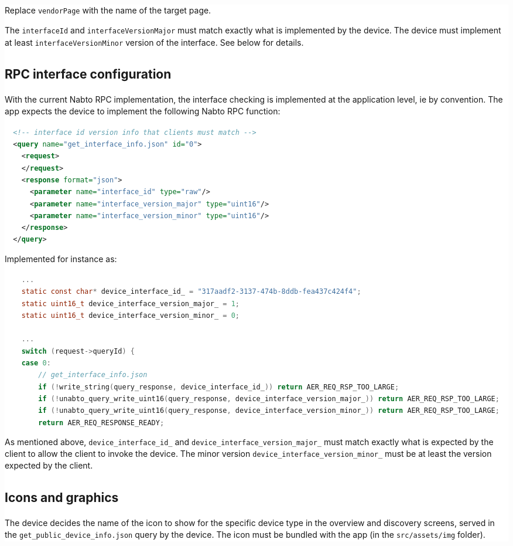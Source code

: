 Replace `vendorPage` with the name of the target page.

The `interfaceId` and `interfaceVersionMajor` must match exactly what is implemented by the
device. The device must implement at least `interfaceVersionMinor` version of the interface. See
below for details.

## RPC interface configuration

With the current Nabto RPC implementation, the interface checking is implemented at the application
level, ie by convention. The app expects the device to implement the following Nabto RPC function:

```XML
  <!-- interface id version info that clients must match -->
  <query name="get_interface_info.json" id="0">
    <request>
    </request>
    <response format="json">
      <parameter name="interface_id" type="raw"/>
      <parameter name="interface_version_major" type="uint16"/>
      <parameter name="interface_version_minor" type="uint16"/>
    </response>
  </query>
```

Implemented for instance as:

```C
    ...
    static const char* device_interface_id_ = "317aadf2-3137-474b-8ddb-fea437c424f4";
    static uint16_t device_interface_version_major_ = 1;
    static uint16_t device_interface_version_minor_ = 0;

    ...
    switch (request->queryId) {
    case 0:
        // get_interface_info.json
        if (!write_string(query_response, device_interface_id_)) return AER_REQ_RSP_TOO_LARGE;
        if (!unabto_query_write_uint16(query_response, device_interface_version_major_)) return AER_REQ_RSP_TOO_LARGE;
        if (!unabto_query_write_uint16(query_response, device_interface_version_minor_)) return AER_REQ_RSP_TOO_LARGE;
        return AER_REQ_RESPONSE_READY;
```

As mentioned above, `device_interface_id_` and `device_interface_version_major_` must match exactly
what is expected by the client to allow the client to invoke the device. The minor version
`device_interface_version_minor_` must be at least the version expected by the client.


## Icons and graphics

The device decides the name of the icon to show for the specific device type in the overview and
discovery screens, served in the `get_public_device_info.json` query by the device. The icon must be bundled with
the app (in the `src/assets/img` folder).

